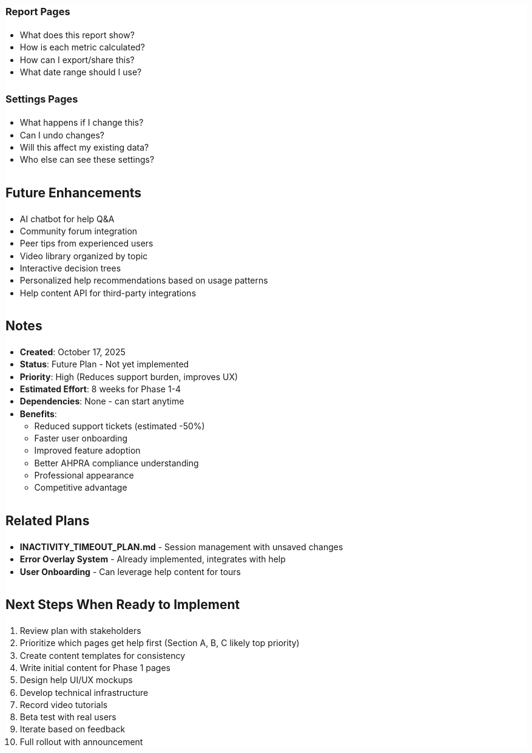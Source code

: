 ### Report Pages
- What does this report show?
- How is each metric calculated?
- How can I export/share this?
- What date range should I use?

### Settings Pages
- What happens if I change this?
- Can I undo changes?
- Will this affect my existing data?
- Who else can see these settings?

## Future Enhancements

- AI chatbot for help Q&A
- Community forum integration
- Peer tips from experienced users
- Video library organized by topic
- Interactive decision trees
- Personalized help recommendations based on usage patterns
- Help content API for third-party integrations

## Notes

- **Created**: October 17, 2025
- **Status**: Future Plan - Not yet implemented
- **Priority**: High (Reduces support burden, improves UX)
- **Estimated Effort**: 8 weeks for Phase 1-4
- **Dependencies**: None - can start anytime
- **Benefits**:
  - Reduced support tickets (estimated -50%)
  - Faster user onboarding
  - Improved feature adoption
  - Better AHPRA compliance understanding
  - Professional appearance
  - Competitive advantage

## Related Plans

- **INACTIVITY_TIMEOUT_PLAN.md** - Session management with unsaved changes
- **Error Overlay System** - Already implemented, integrates with help
- **User Onboarding** - Can leverage help content for tours

## Next Steps When Ready to Implement

1. Review plan with stakeholders
2. Prioritize which pages get help first (Section A, B, C likely top priority)
3. Create content templates for consistency
4. Write initial content for Phase 1 pages
5. Design help UI/UX mockups
6. Develop technical infrastructure
7. Record video tutorials
8. Beta test with real users
9. Iterate based on feedback
10. Full rollout with announcement

